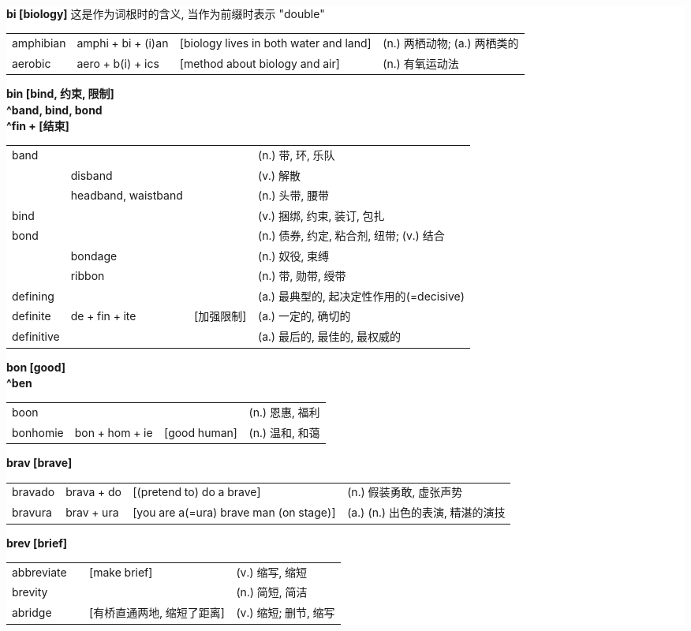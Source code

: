**bi [biology]**
这是作为词根时的含义, 当作为前缀时表示 "double"

|||||
|---|---|---|---|
|amphibian| amphi + bi + (i)an| [biology lives in both water and land]| (n.) 两栖动物; (a.) 两栖类的
|aerobic| aero + b(i) + ics| [method about biology and air]| (n.) 有氧运动法

**bin [bind, 约束, 限制]** <br> **^band, bind, bond** <br> **^fin + [结束]**

|||||
|---|---|---|---|
|band| | | (n.) 带, 环, 乐队
|| disband| | (v.) 解散
|| headband, waistband| | (n.) 头带, 腰带
|bind| | | (v.) 捆绑, 约束, 装订, 包扎
|bond| | | (n.) 债券, 约定, 粘合剂, 纽带; (v.) 结合
|| bondage| | (n.) 奴役, 束缚
|| ribbon| | (n.) 带, 勋带, 绶带
|defining| | | (a.) 最典型的, 起决定性作用的(=decisive)
|definite| de + fin + ite| [加强限制]| (a.) 一定的, 确切的
|definitive| | | (a.) 最后的, 最佳的, 最权威的

**bon [good]** <br> **^ben**

|||||
|---|---|---|---|
|boon| | | (n.) 恩惠, 福利
|bonhomie| bon + hom + ie| [good human]| (n.) 温和, 和蔼

**brav [brave]**

|||||
|---|---|---|---|
|bravado| brava + do| [(pretend to) do a brave]| (n.) 假装勇敢, 虚张声势
|bravura| brav + ura| [you are a(=ura) brave man (on stage)]| (a.) (n.) 出色的表演, 精湛的演技

**brev [brief]**

|||||
|---|---|---|---|
|abbreviate|| [make brief]| (v.) 缩写, 缩短
|brevity||| (n.) 简短, 简洁
|abridge|| [有桥直通两地, 缩短了距离]| (v.) 缩短; 删节, 缩写

